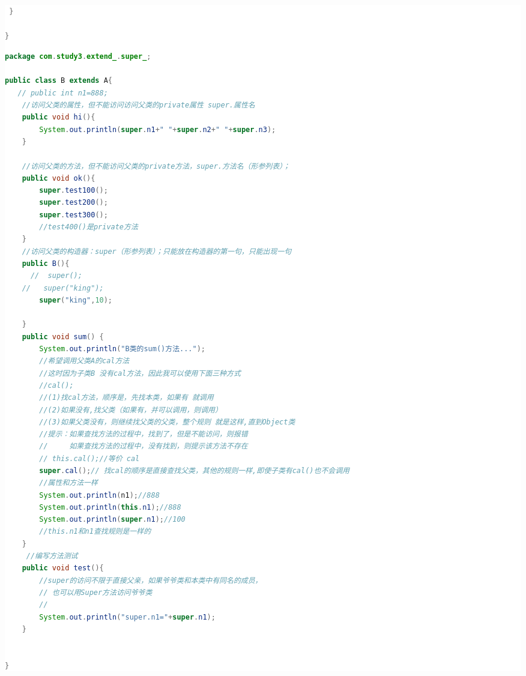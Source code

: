    ```java
    }

}

   ```

```java
package com.study3.extend_.super_;

public class B extends A{
   // public int n1=888;
    //访问父类的属性，但不能访问访问父类的private属性 super.属性名
    public void hi(){
        System.out.println(super.n1+" "+super.n2+" "+super.n3);
    }

    //访问父类的方法，但不能访问父类的private方法，super.方法名（形参列表）；
    public void ok(){
        super.test100();
        super.test200();
        super.test300();
        //test400()是private方法
    }
    //访问父类的构造器：super（形参列表）；只能放在构造器的第一句，只能出现一句
    public B(){
      //  super();
    //   super("king");
        super("king",10);

    }
    public void sum() {
        System.out.println("B类的sum()方法...");
        //希望调用父类A的cal方法
        //这时因为子类B 没有cal方法，因此我可以使用下面三种方式
        //cal();
        //(1)找cal方法，顺序是，先找本类，如果有 就调用
        //(2)如果没有,找父类（如果有，并可以调用，则调用）
        //(3)如果父类没有，则继续找父类的父类，整个规则 就是这样,直到Object类
        //提示：如果查找方法的过程中，找到了，但是不能访问，则报错
        //     如果查找方法的过程中，没有找到，则提示该方法不存在
        // this.cal();//等价 cal
        super.cal();// 找cal的顺序是直接查找父类，其他的规则一样,即使子类有cal()也不会调用
        //属性和方法一样
        System.out.println(n1);//888
        System.out.println(this.n1);//888
        System.out.println(super.n1);//100
        //this.n1和n1查找规则是一样的
    }
     //编写方法测试
    public void test(){
        //super的访问不限于直接父亲，如果爷爷类和本类中有同名的成员，
        // 也可以用Super方法访问爷爷类
        //
        System.out.println("super.n1="+super.n1);
    }


}

```
